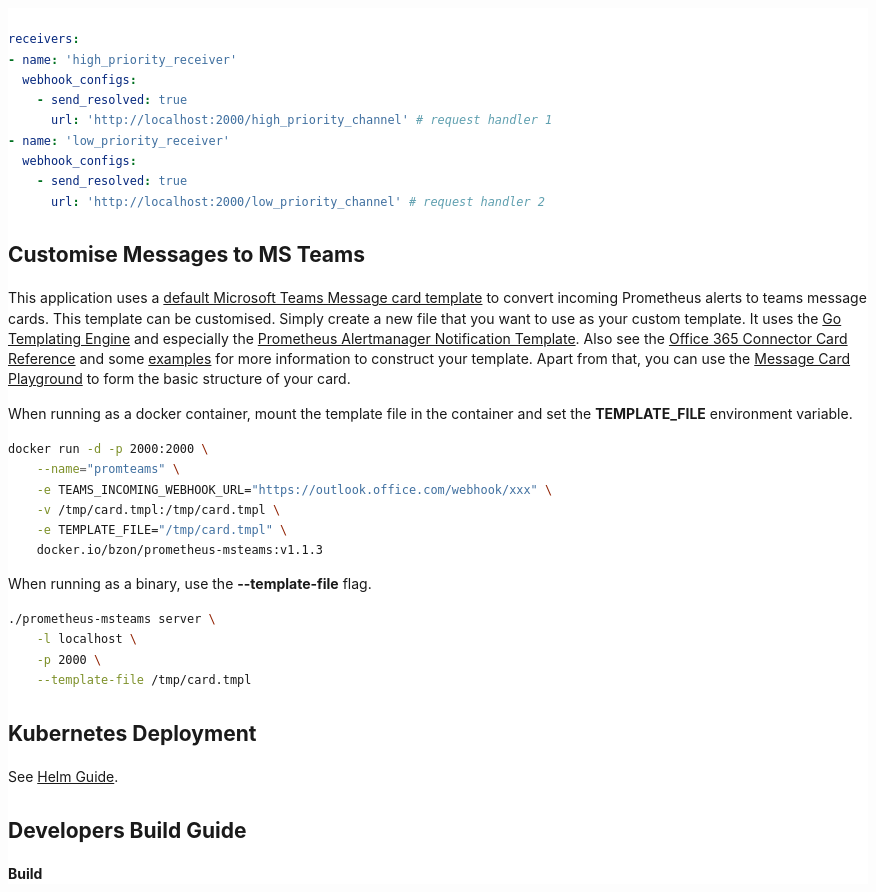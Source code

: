 ```yaml

receivers:
- name: 'high_priority_receiver'
  webhook_configs:
    - send_resolved: true
      url: 'http://localhost:2000/high_priority_channel' # request handler 1
- name: 'low_priority_receiver'
  webhook_configs:
    - send_resolved: true
      url: 'http://localhost:2000/low_priority_channel' # request handler 2
```

## Customise Messages to MS Teams

This application uses a [default Microsoft Teams Message card template](./default-message-card.tmpl) to convert incoming Prometheus alerts to teams message cards. This template can be customised. Simply create a new file that you want to use as your custom template. It uses the [Go Templating Engine](https://golang.org/pkg/text/template/) and especially the [Prometheus Alertmanager Notification Template](https://prometheus.io/docs/alerting/notifications/). Also see the [Office 365 Connector Card Reference](https://docs.microsoft.com/en-us/microsoftteams/platform/concepts/cards/cards-reference#office-365-connector-card) and some [examples](./examples) for more information to construct your template. Apart from that, you can use the [Message Card Playground](https://messagecardplayground.azurewebsites.net/) to form the basic structure of your card.

When running as a docker container, mount the template file in the container and set the __TEMPLATE_FILE__ environment variable.

```bash
docker run -d -p 2000:2000 \
    --name="promteams" \
    -e TEAMS_INCOMING_WEBHOOK_URL="https://outlook.office.com/webhook/xxx" \
    -v /tmp/card.tmpl:/tmp/card.tmpl \
    -e TEMPLATE_FILE="/tmp/card.tmpl" \
    docker.io/bzon/prometheus-msteams:v1.1.3
```

When running as a binary, use the __--template-file__ flag.

```bash
./prometheus-msteams server \
    -l localhost \
    -p 2000 \
    --template-file /tmp/card.tmpl
```

## Kubernetes Deployment

See [Helm Guide](./chart/README.md).

## Developers Build Guide

**Build**
